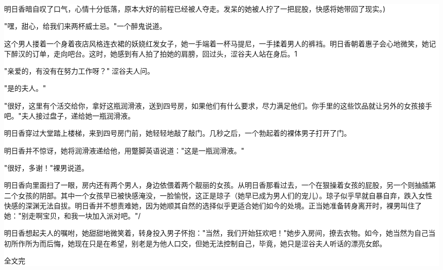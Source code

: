 

明日香暗自叹了口气，心情十分低落，原本大好的前程已经被人夺走。发呆的她被人拧了一把屁股，快感将她带回了现实。)





"嘿，甜心，给我们来两杯威士忌。"一个醉鬼说道。





这个男人搂着一个身着夜店风格连衣裙的妖娆红发女子，她一手端着一杯马提尼，一手揉着男人的裤裆。明日香朝着惠子会心地微笑，她记下醉汉的订单，走向吧台。这时，她感到有人拍了拍她的肩膀，回过头，涩谷夫人站在身后。1



"亲爱的，有没有在努力工作呀？" 涩谷夫人问。



"是的夫人。"



"很好，这里有个活交给你，拿好这瓶润滑液，送到四号房，如果他们有什么要求，尽力满足他们。你手里的这些饮品就让另外的女孩接手吧。"夫人接过盘子，递给她一瓶润滑液。



明日香穿过大堂踏上楼梯，来到四号房门前，她轻轻地敲了敲门。几秒之后，一个勃起着的裸体男子打开了门。





明日香并不惊讶，她将润滑液递给他，用蹩脚英语说道："这是一瓶润滑液。"





"很好，多谢！"裸男说道。





明日香向里面扫了一眼，房内还有两个男人，身边依偎着两个靓丽的女孩。从明日香那看过去，一个在狠操着女孩的屁股，另一个则抽插第二个女孩的阴部。其中一个女孩早已被快感淹没，一脸愉悦，这正是琼子（她早已成为男人们的宠儿）。琼子似乎早就自暴自弃，跌入女性快感的深渊无法自拔。明日香并不想责难她，因为她顺其自然的选择似乎更适合她们如今的处境。正当她准备转身离开时，裸男叫住了她："别走啊宝贝，和我一块加入派对吧。"/



明日香想起夫人的嘱咐，她甜甜地微笑着，转身投入男子怀抱："当然，我们开始狂欢吧！"她步入房间，撩去衣物。如今，她当然为自己当初所作所为而后悔，她现在只是在希望，别老是为他人口交，但她无法控制自己，毕竟，她只是涩谷夫人听话的漂亮女郎。





全文完


